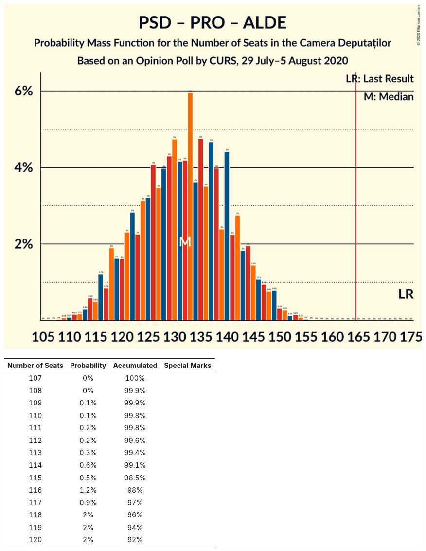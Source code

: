![Graph with seats probability mass function not yet produced](2020-08-05-CURS-coalitions-seats-pmf-psd–pro–alde.png "Seats Probability Mass Function")

| Number of Seats | Probability | Accumulated | Special Marks |
|:---------------:|:-----------:|:-----------:|:-------------:|
| 107 | 0% | 100% |  |
| 108 | 0% | 99.9% |  |
| 109 | 0.1% | 99.9% |  |
| 110 | 0.1% | 99.8% |  |
| 111 | 0.2% | 99.8% |  |
| 112 | 0.2% | 99.6% |  |
| 113 | 0.3% | 99.4% |  |
| 114 | 0.6% | 99.1% |  |
| 115 | 0.5% | 98.5% |  |
| 116 | 1.2% | 98% |  |
| 117 | 0.9% | 97% |  |
| 118 | 2% | 96% |  |
| 119 | 2% | 94% |  |
| 120 | 2% | 92% |  |